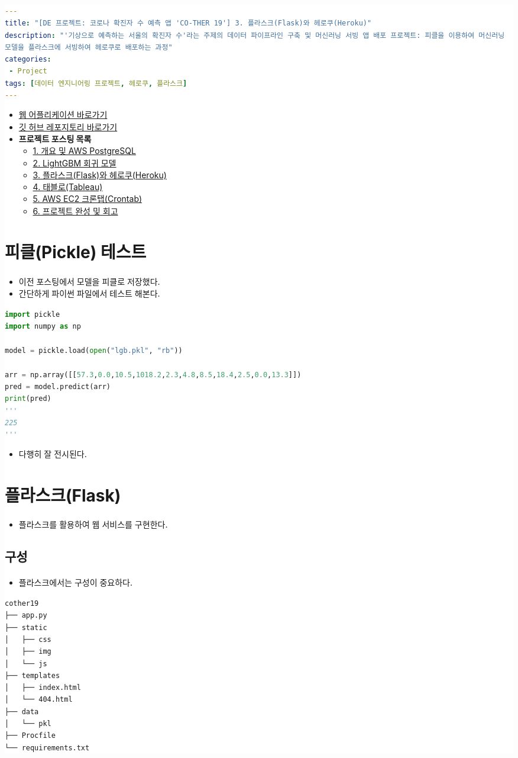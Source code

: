 ```yaml
---
title: "[DE 프로젝트: 코로나 확진자 수 예측 앱 'CO-THER 19'] 3. 플라스크(Flask)와 헤로쿠(Heroku)"
description: "'기상으로 예측하는 서울의 확진자 수'라는 주제의 데이터 파이프라인 구축 및 머신러닝 서빙 앱 배포 프로젝트: 피클을 이용하여 머신러닝 모델을 플라스크에 서빙하여 헤로쿠로 배포하는 과정"
categories:
 - Project
tags: [데이터 엔지니어링 프로젝트, 헤로쿠, 플라스크]
---
```


- [웹 어플리케이션 바로가기](https://cother.herokuapp.com/)
- [깃 허브 레포지토리 바로가기](https://github.com/6mini/cother19)
- **프로젝트 포스팅 목록**
    - [1. 개요 및 AWS PostgreSQL](https://6mini.github.io/project/2021/10/06/cother1/)
    - [2. LightGBM 회귀 모델](https://6mini.github.io/project/2021/10/07/Cother2/)
    - [3. 플라스크(Flask)와 헤로쿠(Heroku)](https://6mini.github.io/project/2021/10/08/Cother3/)
    - [4. 태블로(Tableau)](https://6mini.github.io/project/2021/10/09/Cother4/)
    - [5. AWS EC2 크론탭(Crontab)](https://6mini.github.io/project/2021/10/10/Cother5/)
    - [6. 프로젝트 완성 및 회고](https://6mini.github.io/project/2021/10/11/Cother6/)

# 피클(Pickle) 테스트
- 이전 포스팅에서 모델을 피클로 저장했다.
- 간단하게 파이썬 파일에서 테스트 해본다.

```py
import pickle
import numpy as np
 
model = pickle.load(open("lgb.pkl", "rb"))

arr = np.array([[57.3,0.0,10.5,1018.2,2.3,4.8,8.5,18.4,2.5,0.0,13.3]])
pred = model.predict(arr)
print(pred)
'''
225
'''
```

- 다행히 잘 전시된다.

# 플라스크(Flask)
- 플라스크를 활용하여 웹 서비스를 구현한다.

## 구성
- 플라스크에서는 구성이 중요하다.

```
cother19
├── app.py
├── static
│   ├── css
│   ├── img
│   └── js
├── templates
│   ├── index.html
│   └── 404.html
├── data
│   └── pkl
├── Procfile
└── requirements.txt
```
